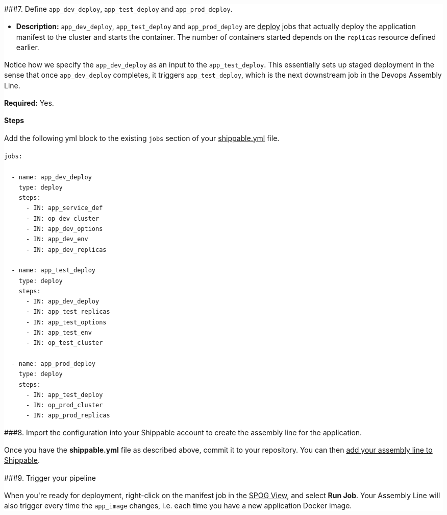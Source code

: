 ###7. Define `app_dev_deploy`, `app_test_deploy` and `app_prod_deploy`.

* **Description:** `app_dev_deploy`, `app_test_deploy` and `app_prod_deploy` are [deploy](/platform/workflow/job/manifest) jobs that actually deploy the application manifest to the cluster and starts the container. The number of containers started depends on the `replicas` resource defined earlier.

Notice how we specify the `app_dev_deploy` as an input to the `app_test_deploy`. This essentially sets up staged deployment in the sense that once `app_dev_deploy` completes, it triggers `app_test_deploy`, which is the next downstream job in the Devops Assembly Line.

**Required:** Yes.

**Steps**  

Add the following yml block to the existing `jobs` section of your [shippable.yml](/platform/tutorial/workflow/shippable-yml/) file.

```
jobs:

  - name: app_dev_deploy
    type: deploy
    steps:
      - IN: app_service_def
      - IN: op_dev_cluster
      - IN: app_dev_options
      - IN: app_dev_env         
      - IN: app_dev_replicas

  - name: app_test_deploy
    type: deploy
    steps:
      - IN: app_dev_deploy
      - IN: app_test_replicas
      - IN: app_test_options
      - IN: app_test_env      
      - IN: op_test_cluster

  - name: app_prod_deploy
    type: deploy
    steps:
      - IN: app_test_deploy
      - IN: op_prod_cluster
      - IN: app_prod_replicas      
```

###8. Import the configuration into your Shippable account to create the assembly line for the application.

Once you have the **shippable.yml** file as described above, commit it to your repository. You can then [add your assembly line to Shippable](/platform/tutorial/workflow/crud-syncrepo/).

###9. Trigger your pipeline

When you're ready for deployment, right-click on the manifest job in the [SPOG View](/platform/visibility/single-pane-of-glass-spog/), and select **Run Job**. Your Assembly Line will also trigger every time the `app_image` changes, i.e. each time you have a new application Docker image.
